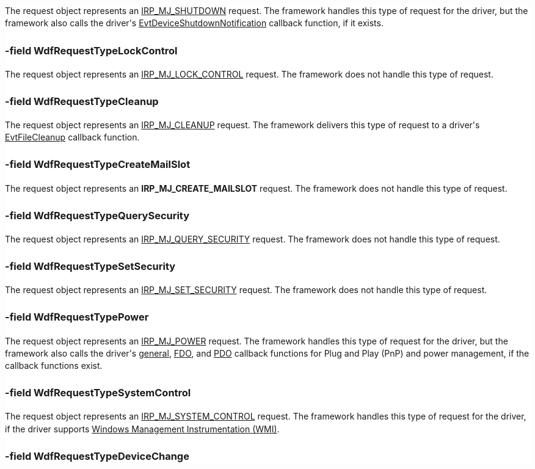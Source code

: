 The request object represents an <a href="https://msdn.microsoft.com/library/windows/hardware/ff549423">IRP_MJ_SHUTDOWN</a> request. The framework handles this type of request for the driver, but the framework also calls the driver's <a href="https://msdn.microsoft.com/365e669b-b4a1-432a-ab0c-9292a910256e">EvtDeviceShutdownNotification</a> callback function, if it exists.


### -field WdfRequestTypeLockControl

The request object represents an <a href="https://msdn.microsoft.com/library/windows/hardware/ff549251">IRP_MJ_LOCK_CONTROL</a> request. The framework does not handle this type of request.


### -field WdfRequestTypeCleanup

The request object represents an <a href="https://msdn.microsoft.com/library/windows/hardware/ff548608">IRP_MJ_CLEANUP</a> request. The framework delivers this type of request to a driver's <a href="..\wdfdevice\nc-wdfdevice-evt_wdf_file_cleanup.md">EvtFileCleanup</a> callback function.


### -field WdfRequestTypeCreateMailSlot

The request object represents an <b>IRP_MJ_CREATE_MAILSLOT</b> request. The framework does not handle this type of request.


### -field WdfRequestTypeQuerySecurity

The request object represents an <a href="https://msdn.microsoft.com/library/windows/hardware/ff549298">IRP_MJ_QUERY_SECURITY</a> request. The framework does not handle this type of request.


### -field WdfRequestTypeSetSecurity

The request object represents an <a href="https://msdn.microsoft.com/library/windows/hardware/ff549407">IRP_MJ_SET_SECURITY</a> request. The framework does not handle this type of request.


### -field WdfRequestTypePower

The request object represents an <a href="https://msdn.microsoft.com/library/windows/hardware/ff550784">IRP_MJ_POWER</a> request. The framework handles this type of request for the driver, but the framework also calls the driver's <a href="https://msdn.microsoft.com/en-us/library/windows/hardware/dn265631">general</a>, <a href="https://msdn.microsoft.com/en-us/library/windows/hardware/dn265631">FDO</a>, and <a href="https://msdn.microsoft.com/en-us/library/windows/hardware/dn265631">PDO</a> callback functions for Plug and Play (PnP) and power management, if the callback functions exist.


### -field WdfRequestTypeSystemControl

The request object represents an <a href="https://msdn.microsoft.com/library/windows/hardware/ff550813">IRP_MJ_SYSTEM_CONTROL</a> request. The framework handles this type of request for the driver, if the driver supports <a href="https://docs.microsoft.com/en-us/windows-hardware/drivers/wdf/supporting-wmi-in-kmdf-drivers">Windows Management Instrumentation (WMI)</a>.


### -field WdfRequestTypeDeviceChange
